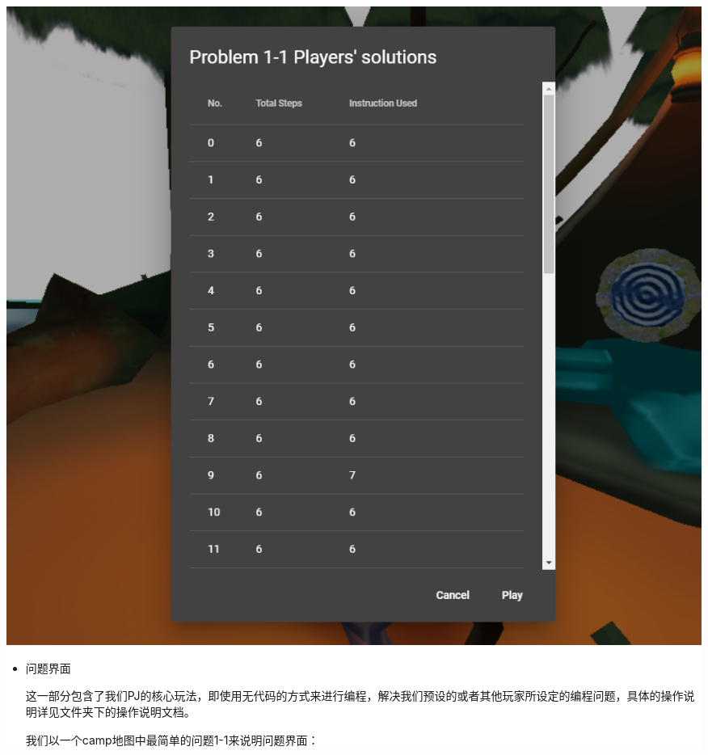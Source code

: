   ![](pics/10.png)

- 问题界面

  这一部分包含了我们PJ的核心玩法，即使用无代码的方式来进行编程，解决我们预设的或者其他玩家所设定的编程问题，具体的操作说明详见文件夹下的操作说明文档。

  我们以一个camp地图中最简单的问题1-1来说明问题界面：
